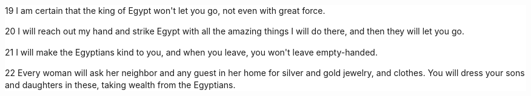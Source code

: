 19 I am certain that the king of Egypt won't let you go, not even with great force.

20 I will reach out my hand and strike Egypt with all the amazing things I will do there, and then they will let you go.

21 I will make the Egyptians kind to you, and when you leave, you won't leave empty-handed.

22 Every woman will ask her neighbor and any guest in her home for silver and gold jewelry, and clothes. You will dress your sons and daughters in these, taking wealth from the Egyptians.


